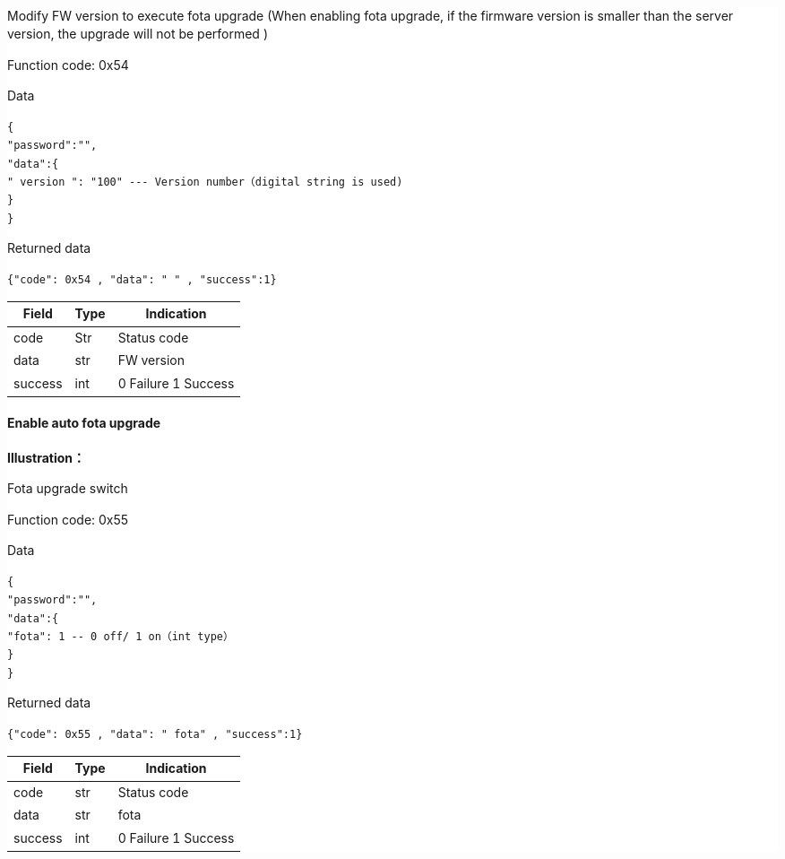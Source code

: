 Modify FW version to execute fota upgrade (When enabling fota upgrade, if the firmware version is smaller than the server version, the upgrade will not be performed )

Function code: 0x54

Data

```
{
"password":"",
"data":{
" version ": "100" --- Version number（digital string is used) 
}
}
```

Returned data

`{"code": 0x54 , "data": " " , "success":1}`

| **Field** | **Type** | **Indication** |
| --- | --- | --- |
| code | Str | Status code |
| data | str | FW version           |
| success | int | 0  Failure 1 Success |

#### Enable auto fota upgrade

**Illustration：**

Fota upgrade switch

Function code: 0x55

Data 

```
{
"password":"",
"data":{
"fota": 1 -- 0 off/ 1 on（int type）
}
}
```
Returned data

`{"code": 0x55 , "data": " fota" , "success":1}`

| Field | **Type** | **Indication** |
| --- | --- | --- |
| code | str | Status code |
| data | str | fota |
| success | int | 0 Failure 1 Success |
